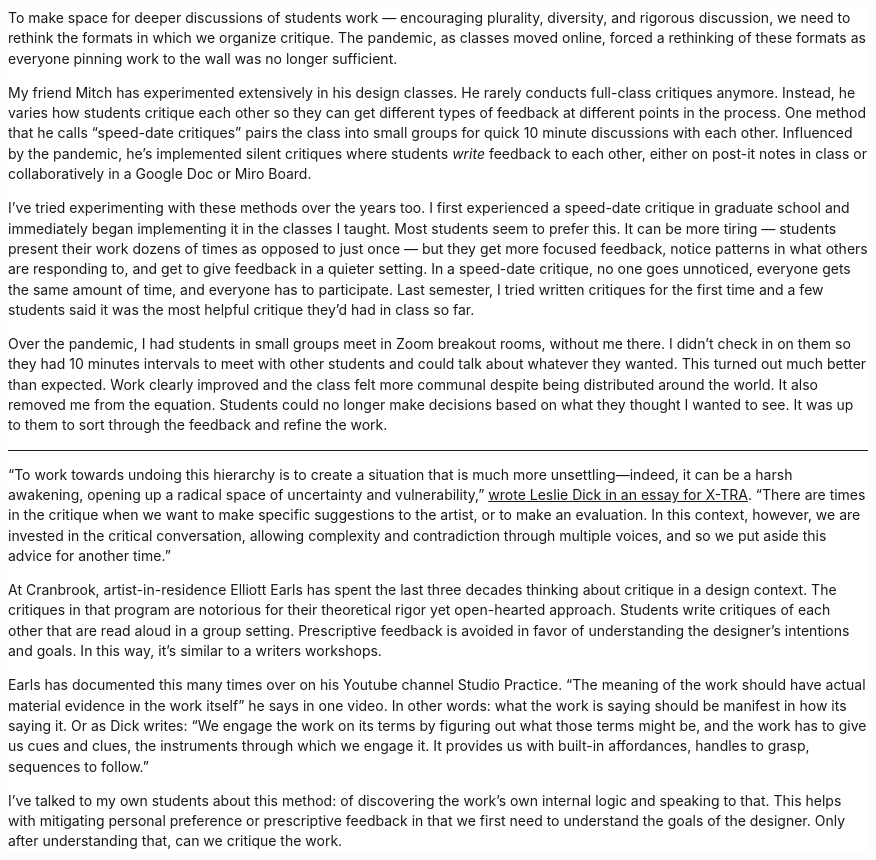 To make space for deeper discussions of students work — encouraging plurality, diversity, and rigorous discussion, we need to rethink the formats in which we organize critique. The pandemic, as classes moved online, forced a rethinking of these formats as everyone pinning work to the wall was no longer sufficient.

My friend Mitch has experimented extensively in his design classes. He rarely conducts full-class critiques anymore. Instead, he varies how students critique each other so they can get different types of feedback at different points in the process. One method that he calls “speed-date critiques” pairs the class into small groups for quick 10 minute discussions with each other. Influenced by the pandemic, he’s implemented silent critiques where students *write* feedback to each other, either on post-it notes in class or collaboratively in a Google Doc or Miro Board.

I’ve tried experimenting with these methods over the years too. I first experienced a speed-date critique in graduate school and immediately began implementing it in the classes I taught. Most students seem to prefer this. It can be more tiring — students present their work dozens of times as opposed to just once — but they get more focused feedback, notice patterns in what others are responding to, and get to give feedback in a quieter setting. In a speed-date critique, no one goes unnoticed, everyone gets the same amount of time, and everyone has to participate. Last semester, I tried written critiques for the first time and a few students said it was the most helpful critique they’d had in class so far.

Over the pandemic, I had students in small groups meet in Zoom breakout rooms, without me there. I didn’t check in on them so they had 10 minutes intervals to meet with other students and could talk about whatever they wanted. This turned out much better than expected. Work clearly improved and the class felt more communal despite being distributed around the world. It also removed me from the equation. Students could no longer make decisions based on what they thought I wanted to see. It was up to them to sort through the feedback and refine the work.

----

“To work towards undoing this hierarchy is to create a situation that is much more unsettling—indeed, it can be a harsh awakening, opening up a radical space of uncertainty and vulnerability,” [wrote Leslie Dick in an essay for X-TRA](https://www.x-traonline.org/article/soft-talk-thoughts-on-critique/). “There are times in the critique when we want to make specific suggestions to the artist, or to make an evaluation. In this context, however, we are invested in the critical conversation, allowing complexity and contradiction through multiple voices, and so we put aside this advice for another time.”

At Cranbrook, artist-in-residence Elliott Earls has spent the last three decades thinking about critique in a design context. The critiques in that program are notorious for their theoretical rigor yet open-hearted approach. Students write critiques of each other that are read aloud in a group setting. Prescriptive feedback is avoided in favor of understanding the designer’s intentions and goals. In this way, it’s similar to a writers workshops.

Earls has documented this many times over on his Youtube channel Studio Practice. “The meaning of the work should have actual material evidence in the work itself” he says in one video. In other words: what the work is saying should be manifest in how its saying it. Or as Dick writes: “We engage the work on its terms by figuring out what those terms might be, and the work has to give us cues and clues, the instruments through which we engage it. It provides us with built-in affordances, handles to grasp, sequences to follow.”

I’ve talked to my own students about this method: of discovering the work’s own internal logic and speaking to that. This helps with mitigating personal preference or prescriptive feedback in that we first need to understand the goals of the designer. Only after understanding that, can we critique the work.
